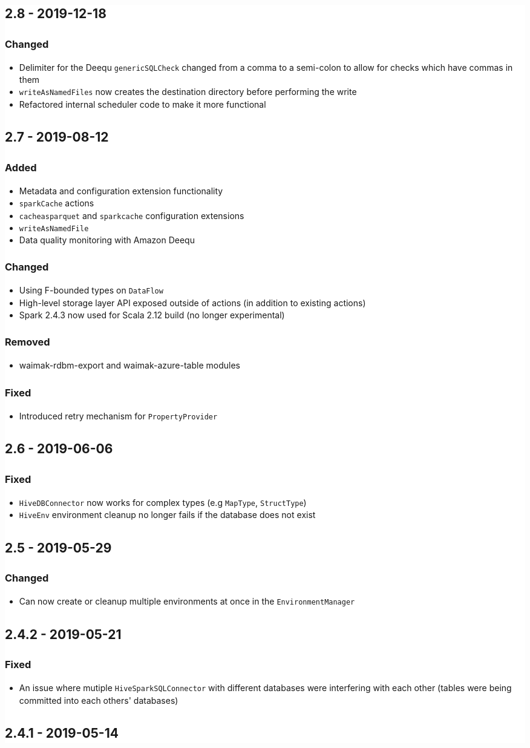 ## 2.8 - 2019-12-18

### Changed
- Delimiter for the Deequ `genericSQLCheck` changed from a comma to a semi-colon to allow for checks which have commas in them
- `writeAsNamedFiles` now creates the destination directory before performing the write
- Refactored internal scheduler code to make it more functional

## 2.7 - 2019-08-12

### Added
- Metadata and configuration extension functionality
- `sparkCache` actions
- `cacheasparquet` and `sparkcache` configuration extensions
- `writeAsNamedFile`
- Data quality monitoring with Amazon Deequ

### Changed
- Using F-bounded types on `DataFlow`
- High-level storage layer API exposed outside of actions (in addition to existing actions)
- Spark 2.4.3 now used for Scala 2.12 build (no longer experimental)

### Removed
- waimak-rdbm-export and waimak-azure-table modules 

### Fixed
- Introduced retry mechanism for `PropertyProvider`

## 2.6 - 2019-06-06

### Fixed
- `HiveDBConnector` now works for complex types (e.g `MapType`, `StructType`)
- `HiveEnv` environment cleanup no longer fails if the database does not exist

## 2.5 - 2019-05-29

### Changed
- Can now create or cleanup multiple environments at once in the `EnvironmentManager`

## 2.4.2 - 2019-05-21

### Fixed
- An issue where mutiple `HiveSparkSQLConnector` with different databases were interfering with each other (tables were being committed into each others' databases)

## 2.4.1 - 2019-05-14
